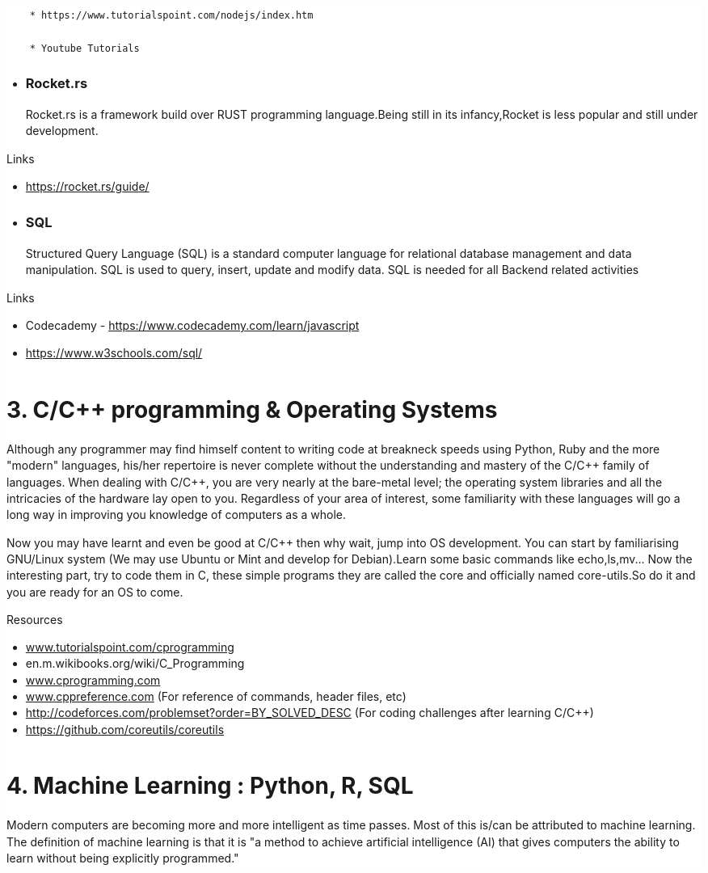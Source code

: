         * https://www.tutorialspoint.com/nodejs/index.htm

        * Youtube Tutorials


* ### Rocket.rs
     Rocket.rs is a framework build over RUST programming language.Being still in its
     infancy,Rocket is less popular and still under development.
 
 Links
* https://rocket.rs/guide/


* ### SQL
  Structured Query Language (SQL) is a standard computer language for relational database management and data manipulation. SQL is used to query, insert, update and modify data. SQL is needed for all Backend related activities
 
 Links
 
 * Codecademy - https://www.codecademy.com/learn/javascript 
     
 * https://www.w3schools.com/sql/

# 3. C/C++ programming & Operating Systems

Although any programmer may find himself content to writing code at breakneck speeds using Python, Ruby and the more "modern" languages, his/her repertoire is never complete without the understanding and mastery of the C/C++ family of languages. When dealing with C/C++, you are very nearly at the bare-metal level; the operating system libraries and all the intricacies of the hardware lay open to you. Regardless of your area of interest, some familiarity with these languages will go a long way in improving you knowledge of computers as a whole.

Now you may have learnt and even be good at C/C++ then why wait, jump into OS development. You can start by familiarising GNU/Linux system (We may use Ubuntu or Mint and develop for Debian).Learn some basic commands like echo,ls,mv... Now the interesting part, try to code them in C, these simple programs they are called the core and officially named core-utils.So do it and you are ready for an OS to come.
  
  
  Resources

* www.tutorialspoint.com/cprogramming
* en.m.wikibooks.org/wiki/C_Programming
* www.cprogramming.com
* www.cppreference.com (For reference of commands, header files, etc)
* http://codeforces.com/problemset?order=BY_SOLVED_DESC (For coding challenges after learning C/C++)
* https://github.com/coreutils/coreutils

# 4. Machine Learning : Python, R, SQL

Modern computers are becoming more and more intelligent as time passes. Most of this is/can be attributed to machine learning. The definition of machine learning is that it is "a method to achieve artificial intelligence (AI) that gives computers the ability to learn without being explicitly programmed."
